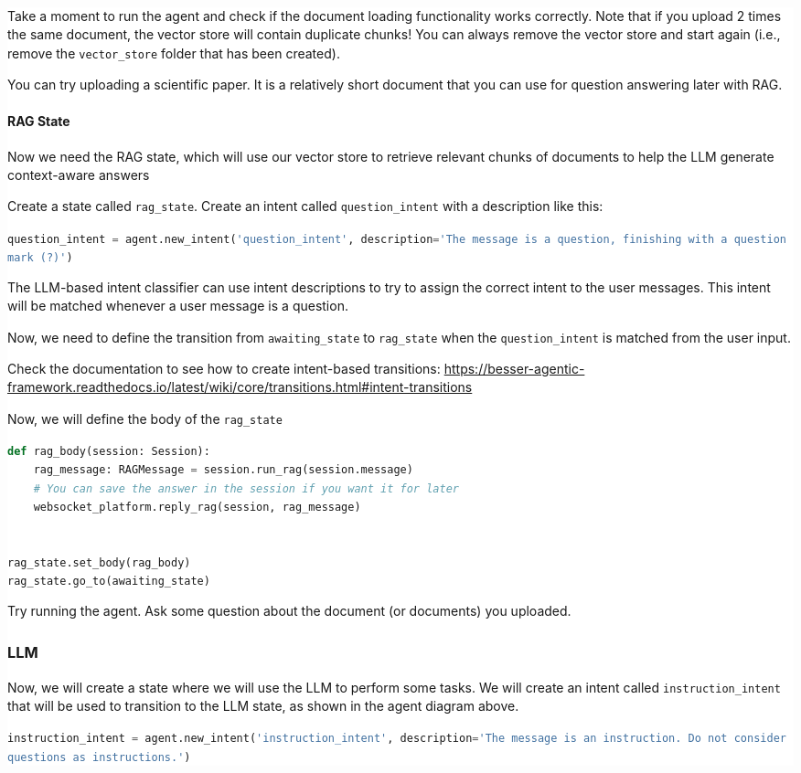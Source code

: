 Take a moment to run the agent and check if the document loading functionality works correctly. Note that if you upload 2 
times the same document, the vector store will contain duplicate chunks! You can always remove the vector store and start again 
(i.e., remove the `vector_store` folder that has been created).

You can try uploading a scientific paper. It is a relatively short document that you can use for question answering later with RAG.

#### RAG State

Now we need the RAG state, which will use our vector store to retrieve relevant chunks of documents to help the LLM generate context-aware answers

Create a state called `rag_state`. Create an intent called `question_intent` with a description like this:

```python
question_intent = agent.new_intent('question_intent', description='The message is a question, finishing with a question mark (?)')
```

The LLM-based intent classifier can use intent descriptions to try to assign the correct intent to the user messages. This intent will be matched whenever
a user message is a question.

Now, we need to define the transition from `awaiting_state` to `rag_state` when the `question_intent` is matched from the user input.

Check the documentation to see how to create intent-based transitions: https://besser-agentic-framework.readthedocs.io/latest/wiki/core/transitions.html#intent-transitions

Now, we will define the body of the `rag_state`

```python
def rag_body(session: Session):
    rag_message: RAGMessage = session.run_rag(session.message)
    # You can save the answer in the session if you want it for later
    websocket_platform.reply_rag(session, rag_message)


rag_state.set_body(rag_body)
rag_state.go_to(awaiting_state)
```

Try running the agent. Ask some question about the document (or documents) you uploaded.

### LLM

Now, we will create a state where we will use the LLM to perform some tasks. We will create an intent called `instruction_intent` that will be used to transition to the LLM state, as shown in the agent diagram above.

```python
instruction_intent = agent.new_intent('instruction_intent', description='The message is an instruction. Do not consider questions as instructions.')
```
